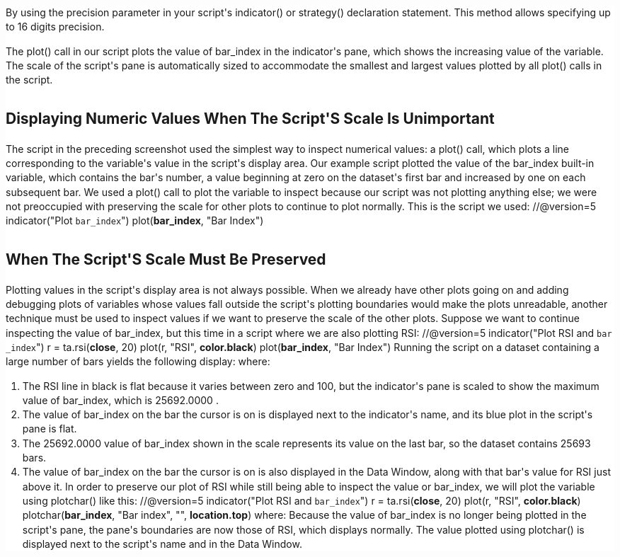 By using the precision  parameter in your script's indicator() or strategy() declaration statement. This method allows specifying up to 16 digits precision.

The plot() call in our script plots the value of bar_index in the indicator's pane, which shows the increasing value of the variable. The scale of the script's pane is automatically sized to accommodate the smallest and largest values plotted by all plot() calls in the script.

## Displaying Numeric Values When The Script'S Scale Is Unimportant

The script in the preceding screenshot used the simplest way to inspect numerical values: a plot() call, which plots a line corresponding to the variable's value in the script's display area. Our example script plotted the value of the bar_index built-in variable, which contains the bar's number, a value beginning at zero on the dataset's first bar and increased by one on each subsequent bar. We used a plot() call to plot the variable to inspect because our script was not plotting anything else; we were not preoccupied with preserving the scale for other plots to continue to plot normally. This is the script we used:
//@version=5 indicator("Plot `bar_index`") plot(**bar_index**, "Bar Index")

## When The Script'S Scale Must Be Preserved

Plotting values in the script's display area is not always possible. When we already have other plots going on and adding debugging plots of variables whose values fall outside the script's plotting boundaries would make the plots unreadable, another technique must be used to inspect values if we want to preserve the scale of the other plots. Suppose we want to continue inspecting the value of bar_index, but this time in a script where we are also plotting RSI:
//@version=5
indicator("Plot RSI and `bar_index`") r = ta.rsi(**close**, 20) plot(r, "RSI", **color.black**) plot(**bar_index**, "Bar Index")
Running the script on a dataset containing a large number of bars yields the following display:
where:

1. The RSI line in black is flat because it varies between zero and 100, but the indicator's pane is scaled to show
the maximum value of bar_index, which is 25692.0000 .
2. The value of bar_index on the bar the cursor is on is displayed next to the indicator's name, and its blue plot in
the script's pane is flat.
3. The 25692.0000  value of bar_index shown in the scale represents its value on the last bar, so the dataset
contains 25693 bars.
4. The value of bar_index on the bar the cursor is on is also displayed in the Data Window, along with that bar's
value for RSI just above it.
In order to preserve our plot of RSI while still being able to inspect the value or bar_index, we will plot the variable using plotchar() like this:
//@version=5 indicator("Plot RSI and `bar_index`") r = ta.rsi(**close**, 20) plot(r, "RSI", **color.black**) plotchar(**bar_index**, "Bar index", "", **location.top**)
where:
Because the value of bar_index is no longer being plotted in the script's pane, the pane's boundaries are now those of RSI, which displays normally. The value plotted using plotchar() is displayed next to the script's name and in the Data Window.

